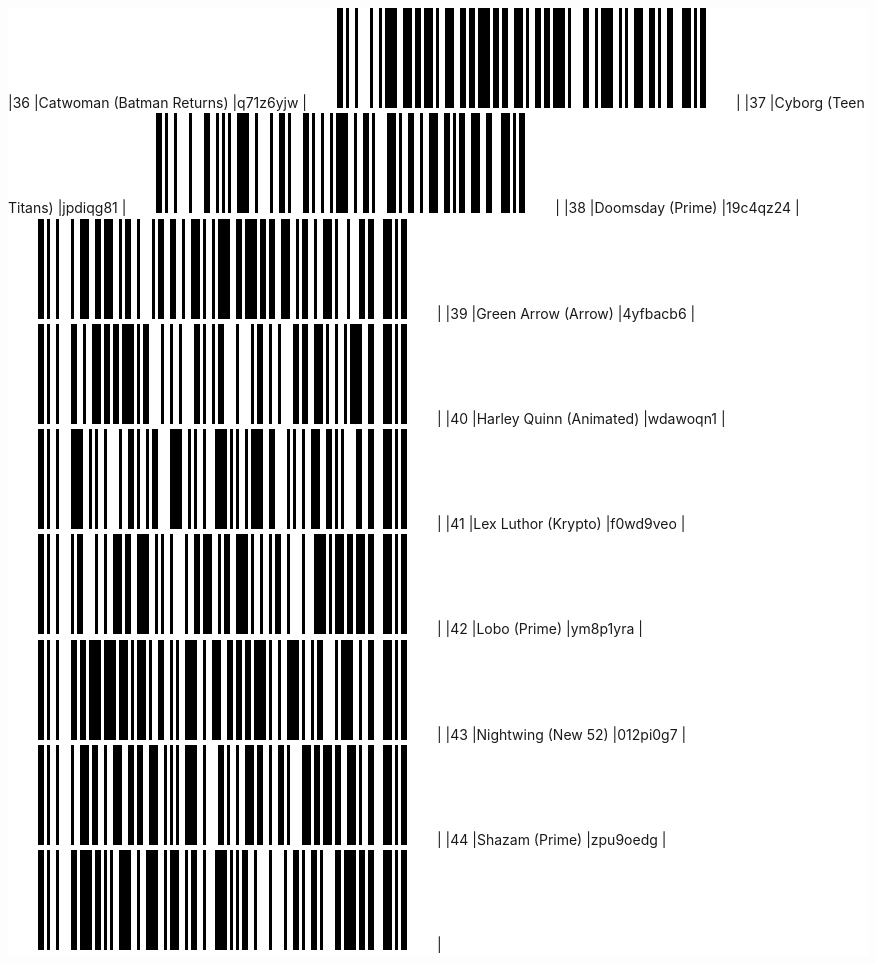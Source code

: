 |36 |Catwoman (Batman Returns)         |q71z6yjw    |[![Card 36 Barcode](./barcode_images/036_Catwoman_Batman_Returns_q71z6yjw.png)](./barcode_images/036_Catwoman_Batman_Returns_q71z6yjw.png)|
|37 |Cyborg (Teen Titans)              |jpdiqg81    |[![Card 37 Barcode](./barcode_images/037_Cyborg_Teen_Titans_jpdiqg81.png)](./barcode_images/037_Cyborg_Teen_Titans_jpdiqg81.png)|
|38 |Doomsday (Prime)                  |19c4qz24    |[![Card 38 Barcode](./barcode_images/038_Doomsday_Prime_19c4qz24.png)](./barcode_images/038_Doomsday_Prime_19c4qz24.png)|
|39 |Green Arrow (Arrow)               |4yfbacb6    |[![Card 39 Barcode](./barcode_images/039_Green_Arrow_Arrow_4yfbacb6.png)](./barcode_images/039_Green_Arrow_Arrow_4yfbacb6.png)|
|40 |Harley Quinn (Animated)           |wdawoqn1    |[![Card 40 Barcode](./barcode_images/040_Harley_Quinn_Animated_wdawoqn1.png)](./barcode_images/040_Harley_Quinn_Animated_wdawoqn1.png)|
|41 |Lex Luthor (Krypto)               |f0wd9veo    |[![Card 41 Barcode](./barcode_images/041_Lex_Luthor_Krypto_f0wd9veo.png)](./barcode_images/041_Lex_Luthor_Krypto_f0wd9veo.png)|
|42 |Lobo (Prime)                      |ym8p1yra    |[![Card 42 Barcode](./barcode_images/042_Lobo_Prime_ym8p1yra.png)](./barcode_images/042_Lobo_Prime_ym8p1yra.png)|
|43 |Nightwing (New 52)                |012pi0g7    |[![Card 43 Barcode](./barcode_images/043_Nightwing_New_52_012pi0g7.png)](./barcode_images/043_Nightwing_New_52_012pi0g7.png)|
|44 |Shazam (Prime)                    |zpu9oedg    |[![Card 44 Barcode](./barcode_images/044_Shazam_Prime_zpu9oedg.png)](./barcode_images/044_Shazam_Prime_zpu9oedg.png)|